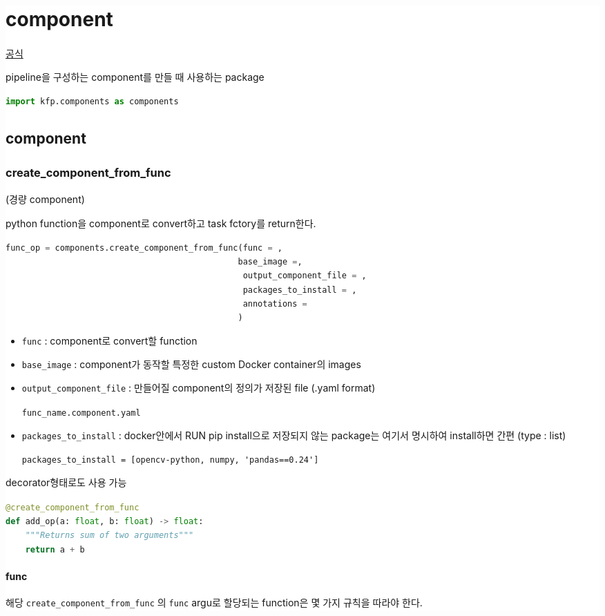 # component

[공식](https://kubeflow-pipelines.readthedocs.io/en/stable/source/kfp.components.html)

pipeline을 구성하는 component를 만들 때 사용하는 package

```python
import kfp.components as components
```



## component

### create_component_from_func

(경량 component)

python function을 component로 convert하고 task fctory를 return한다.

```python
func_op = components.create_component_from_func(func = ,
                                               base_image =,
                                                output_component_file = ,
                                                packages_to_install = ,
                                                annotations = 
                                               )
```

- `func` : component로 convert할 function

- `base_image` : component가 동작할 특정한 custom Docker container의 images

- `output_component_file` : 만들어질 component의 정의가 저장된 file (.yaml format)

  `func_name.component.yaml`

- `packages_to_install` : docker안에서 RUN pip install으로 저장되지 않는 package는 여기서 명시하여 install하면 간편 (type : list)

  `packages_to_install = [opencv-python, numpy, 'pandas==0.24']`

  



decorator형태로도 사용 가능

```python
@create_component_from_func
def add_op(a: float, b: float) -> float:
    """Returns sum of two arguments"""
    return a + b
```



#### func

해당 `create_component_from_func` 의 `func` argu로 할당되는 function은 몇 가지 규칙을 따라야 한다.
